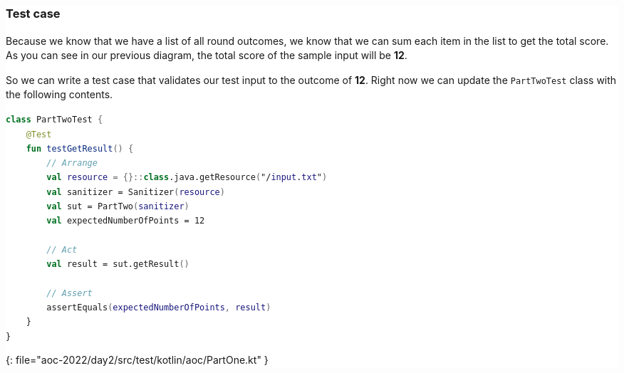 
### Test case

Because we know that we have a list of all round outcomes, we know that we can sum each item in the list to get the total score. As you can see in our previous diagram, the
total score of the sample input will be __12__.


So we can write a test case that validates our test input to the outcome of __12__. Right now we can update the `PartTwoTest` class with the following contents.

```kotlin
class PartTwoTest {
    @Test
    fun testGetResult() {
        // Arrange
        val resource = {}::class.java.getResource("/input.txt")
        val sanitizer = Sanitizer(resource)
        val sut = PartTwo(sanitizer)
        val expectedNumberOfPoints = 12

        // Act
        val result = sut.getResult()

        // Assert
        assertEquals(expectedNumberOfPoints, result)
    }
}
```
{: file="aoc-2022/day2/src/test/kotlin/aoc/PartOne.kt" }

